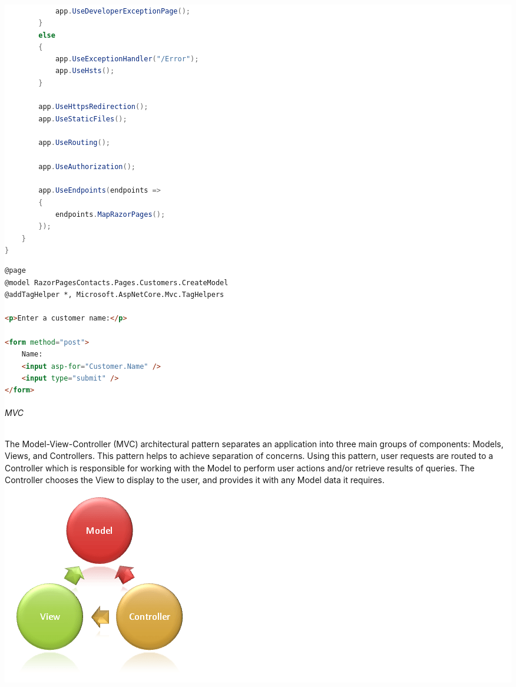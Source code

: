 ```csharp
            app.UseDeveloperExceptionPage();
        }
        else
        {
            app.UseExceptionHandler("/Error");
            app.UseHsts();
        }

        app.UseHttpsRedirection();
        app.UseStaticFiles();

        app.UseRouting();

        app.UseAuthorization();

        app.UseEndpoints(endpoints =>
        {
            endpoints.MapRazorPages();
        });
    }
}
```

```html
@page
@model RazorPagesContacts.Pages.Customers.CreateModel
@addTagHelper *, Microsoft.AspNetCore.Mvc.TagHelpers

<p>Enter a customer name:</p>

<form method="post">
    Name:
    <input asp-for="Customer.Name" />
    <input type="submit" />
</form>
```

###### MVC 

The Model-View-Controller (MVC) architectural pattern separates an application into three main groups of components: Models, Views, and Controllers. This pattern helps to achieve separation of concerns. Using this pattern, user requests are routed to a Controller which is responsible for working with the Model to perform user actions and/or retrieve results of queries. The Controller chooses the View to display to the user, and provides it with any Model data it requires.

![mvc](images/mvc.png)
